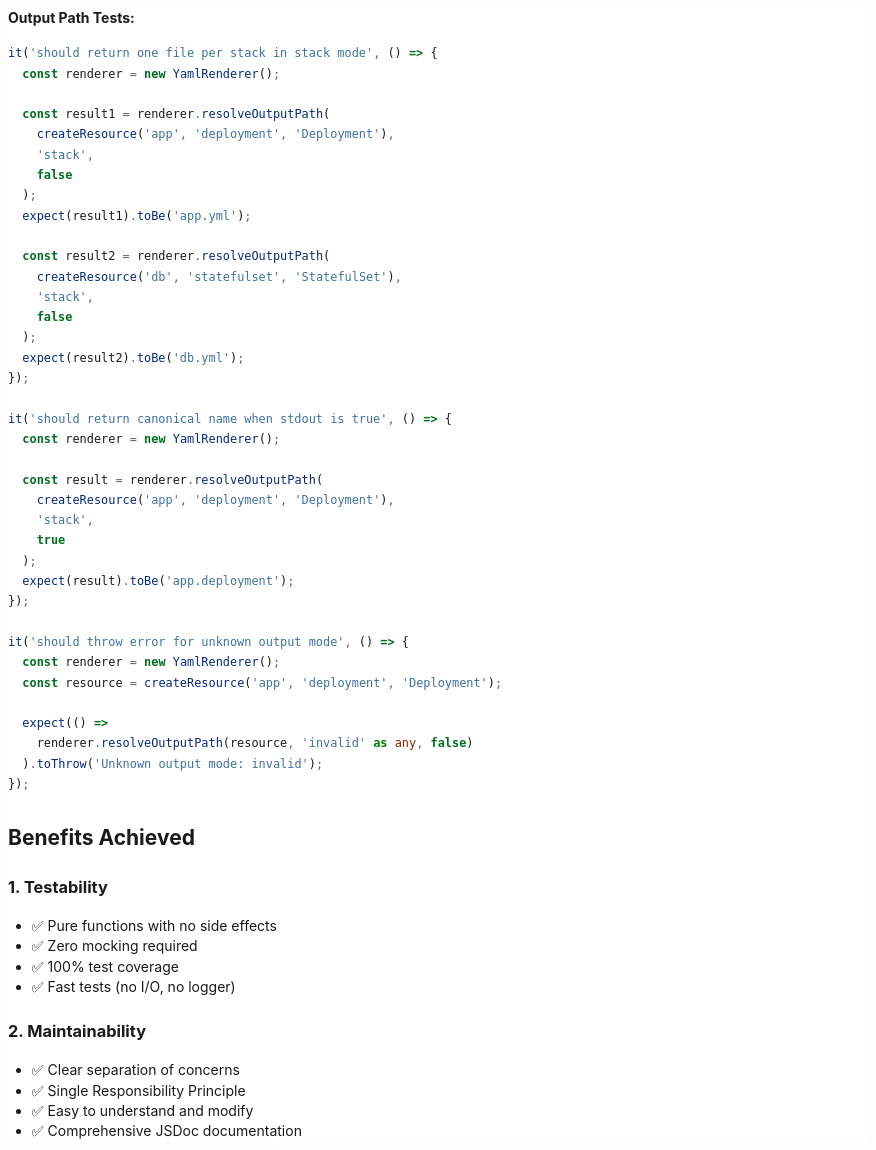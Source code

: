 **Output Path Tests:**
```typescript
it('should return one file per stack in stack mode', () => {
  const renderer = new YamlRenderer();

  const result1 = renderer.resolveOutputPath(
    createResource('app', 'deployment', 'Deployment'),
    'stack',
    false
  );
  expect(result1).toBe('app.yml');

  const result2 = renderer.resolveOutputPath(
    createResource('db', 'statefulset', 'StatefulSet'),
    'stack',
    false
  );
  expect(result2).toBe('db.yml');
});

it('should return canonical name when stdout is true', () => {
  const renderer = new YamlRenderer();

  const result = renderer.resolveOutputPath(
    createResource('app', 'deployment', 'Deployment'),
    'stack',
    true
  );
  expect(result).toBe('app.deployment');
});

it('should throw error for unknown output mode', () => {
  const renderer = new YamlRenderer();
  const resource = createResource('app', 'deployment', 'Deployment');

  expect(() =>
    renderer.resolveOutputPath(resource, 'invalid' as any, false)
  ).toThrow('Unknown output mode: invalid');
});
```

## Benefits Achieved

### 1. **Testability**
- ✅ Pure functions with no side effects
- ✅ Zero mocking required
- ✅ 100% test coverage
- ✅ Fast tests (no I/O, no logger)

### 2. **Maintainability**
- ✅ Clear separation of concerns
- ✅ Single Responsibility Principle
- ✅ Easy to understand and modify
- ✅ Comprehensive JSDoc documentation

